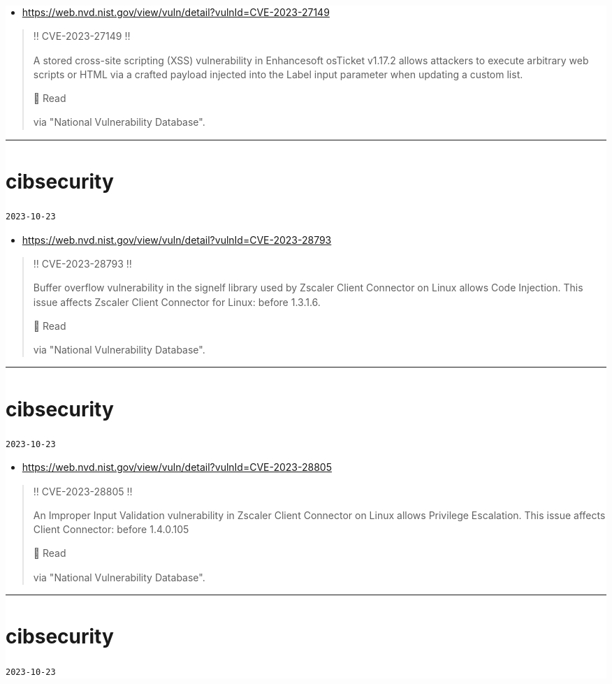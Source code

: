 * https://web.nvd.nist.gov/view/vuln/detail?vulnId=CVE-2023-27149

<blockquote>
‼ CVE-2023-27149 ‼

A stored cross-site scripting (XSS) vulnerability in Enhancesoft osTicket v1.17.2 allows attackers to execute arbitrary web scripts or HTML via a crafted payload injected into the Label input parameter when updating a custom list.

📖 Read

via &quot;National Vulnerability Database&quot;.
</blockquote>

---

# cibsecurity
`2023-10-23`

* https://web.nvd.nist.gov/view/vuln/detail?vulnId=CVE-2023-28793

<blockquote>
‼ CVE-2023-28793 ‼

Buffer overflow vulnerability in the signelf library used by Zscaler Client Connector on Linux allows Code Injection. This issue affects Zscaler Client Connector for Linux: before 1.3.1.6.

📖 Read

via &quot;National Vulnerability Database&quot;.
</blockquote>

---

# cibsecurity
`2023-10-23`

* https://web.nvd.nist.gov/view/vuln/detail?vulnId=CVE-2023-28805

<blockquote>
‼ CVE-2023-28805 ‼

An Improper Input Validation vulnerability in Zscaler Client Connector on Linux allows Privilege Escalation. This issue affects Client Connector: before 1.4.0.105

📖 Read

via &quot;National Vulnerability Database&quot;.
</blockquote>

---

# cibsecurity
`2023-10-23`
